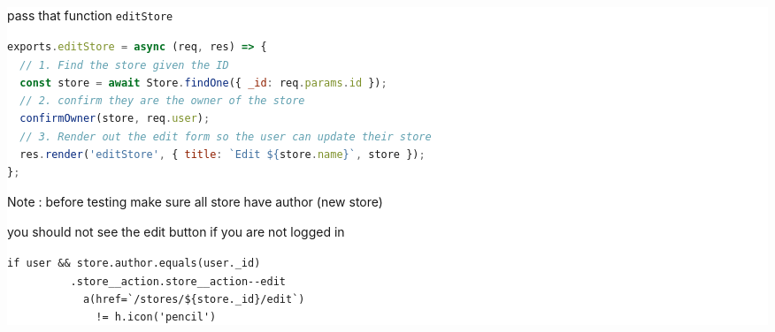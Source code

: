 pass that function `editStore`

```javascript
exports.editStore = async (req, res) => {
  // 1. Find the store given the ID
  const store = await Store.findOne({ _id: req.params.id });
  // 2. confirm they are the owner of the store
  confirmOwner(store, req.user);
  // 3. Render out the edit form so the user can update their store
  res.render('editStore', { title: `Edit ${store.name}`, store });
};
```

Note : before testing make sure all store have author (new store)

you should not see the edit button if you are not logged in 

```jade
if user && store.author.equals(user._id)
          .store__action.store__action--edit
            a(href=`/stores/${store._id}/edit`)
              != h.icon('pencil')
```